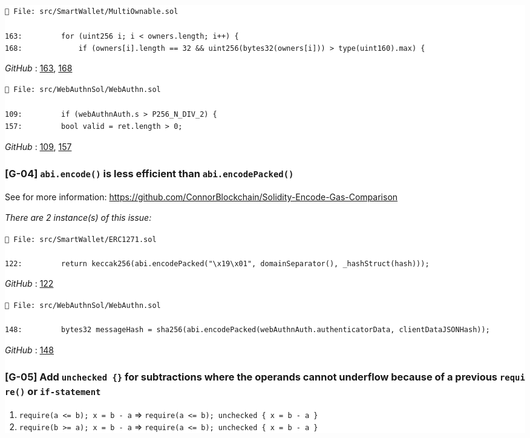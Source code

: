 ```solidity
📁 File: src/SmartWallet/MultiOwnable.sol

163:         for (uint256 i; i < owners.length; i++) { 
168:             if (owners[i].length == 32 && uint256(bytes32(owners[i])) > type(uint160).max) { 
```


*GitHub* : [163](https://github.com/code-423n4/2024-03-coinbase/blob/main/src/SmartWallet/MultiOwnable.sol/#L163-L163), [168](https://github.com/code-423n4/2024-03-coinbase/blob/main/src/SmartWallet/MultiOwnable.sol/#L168-L168)

```solidity
📁 File: src/WebAuthnSol/WebAuthn.sol

109:         if (webAuthnAuth.s > P256_N_DIV_2) { 
157:         bool valid = ret.length > 0; 
```


*GitHub* : [109](https://github.com/code-423n4/2024-03-coinbase/blob/main/src/WebAuthnSol/WebAuthn.sol/#L109-L109), [157](https://github.com/code-423n4/2024-03-coinbase/blob/main/src/WebAuthnSol/WebAuthn.sol/#L157-L157)

### [G-04]<a name="g-04"></a> `abi.encode()` is less efficient than `abi.encodePacked()`

See for more information: https://github.com/ConnorBlockchain/Solidity-Encode-Gas-Comparison

*There are 2 instance(s) of this issue:*

```solidity
📁 File: src/SmartWallet/ERC1271.sol

122:         return keccak256(abi.encodePacked("\x19\x01", domainSeparator(), _hashStruct(hash))); 
```


*GitHub* : [122](https://github.com/code-423n4/2024-03-coinbase/blob/main/src/SmartWallet/ERC1271.sol/#L122)

```solidity
📁 File: src/WebAuthnSol/WebAuthn.sol

148:         bytes32 messageHash = sha256(abi.encodePacked(webAuthnAuth.authenticatorData, clientDataJSONHash)); 
```


*GitHub* : [148](https://github.com/code-423n4/2024-03-coinbase/blob/main/src/WebAuthnSol/WebAuthn.sol/#L148)

### [G-05]<a name="g-05"></a> Add `unchecked {}` for subtractions where the operands cannot underflow because of a previous `require()` or `if-statement`


1. `require(a <= b); x = b - a` => `require(a <= b); unchecked { x = b - a }`
2. `require(b >= a); x = b - a` => `require(a <= b); unchecked { x = b - a }`
